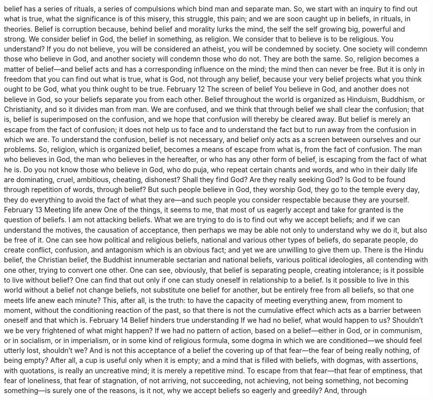 belief has a series of rituals, a series of compulsions which bind man and separate man.
So, we start with an inquiry to find out what is true, what the significance is of this
misery, this struggle, this pain; and we are soon caught up in beliefs, in rituals, in
theories.
Belief is corruption because, behind belief and morality lurks the mind, the self the self
growing big, powerful and strong. We consider belief in God, the belief in something, as
religion. We consider that to believe is to be religious. You understand? If you do not
believe, you will be considered an atheist, you will be condemned by society. One society
will condemn those who believe in God, and another society will condemn those who do
not. They are both the same. So, religion becomes a matter of belief—and belief acts and
has a corresponding influence on the mind; the mind then can never be free. But it is only
in freedom that you can find out what is true, what is God, not through any belief,
because your very belief projects what you think ought to be God, what you think ought
to be true.
February 12
The screen of belief
You believe in God, and another does not believe in God, so your beliefs separate you
from each other. Belief throughout the world is organized as Hinduism, Buddhism, or
Christianity, and so it divides man from man. We are confused, and we think that through
belief we shall clear the confusion; that is, belief is superimposed on the confusion, and
we hope that confusion will thereby be cleared away. But belief is merely an escape from
the fact of confusion; it does not help us to face and to understand the fact but to run
away from the confusion in which we are. To understand the confusion, belief is not
necessary, and belief only acts as a screen between ourselves and our problems. So,
religion, which is organized belief, becomes a means of escape from what is, from the
fact of confusion. The man who believes in God, the man who believes in the hereafter,
or who has any other form of belief, is escaping from the fact of what he is. Do you not
know those who believe in God, who do puja, who repeat certain chants and words, and
who in their daily life are dominating, cruel, ambitious, cheating, dishonest? Shall they
find God? Are they really seeking God? Is God to be found through repetition of words,
through belief? But such people believe in God, they worship God, they go to the temple
every day, they do everything to avoid the fact of what they are—and such people you
consider respectable because they are yourself.
February 13
Meeting life anew
One of the things, it seems to me, that most of us eagerly accept and take for granted is
the question of beliefs. I am not attacking beliefs. What we are trying to do is to find out
why we accept beliefs; and if we can understand the motives, the causation of acceptance,
then perhaps we may be able not only to understand why we do it, but also be free of it.
One can see how political and religious beliefs, national and various other types of
beliefs, do separate people, do create conflict, confusion, and antagonism which is an 
obvious fact; and yet we are unwilling to give them up. There is the Hindu belief, the
Christian belief, the Buddhist innumerable sectarian and national beliefs, various political
ideologies, all contending with one other, trying to convert one other. One can see,
obviously, that belief is separating people, creating intolerance; is it possible to live
without belief? One can find that out only if one can study oneself in relationship to a
belief. Is it possible to live in this world without a belief not change beliefs, not substitute
one belief for another, but be entirely free from all beliefs, so that one meets life anew
each minute? This, after all, is the truth: to have the capacity of meeting everything anew,
from moment to moment, without the conditioning reaction of the past, so that there is
not the cumulative effect which acts as a barrier between oneself and that which is.
February 14
Belief hinders true understanding
If we had no belief, what would happen to us? Shouldn’t we be very frightened of what
might happen? If we had no pattern of action, based on a belief—either in God, or in
communism, or in socialism, or in imperialism, or in some kind of religious formula,
some dogma in which we are conditioned—we should feel utterly lost, shouldn’t we?
And is not this acceptance of a belief the covering up of that fear—the fear of being
really nothing, of being empty? After all, a cup is useful only when it is empty; and a
mind that is filled with beliefs, with dogmas, with assertions, with quotations, is really an
uncreative mind; it is merely a repetitive mind. To escape from that fear—that fear of
emptiness, that fear of loneliness, that fear of stagnation, of not arriving, not succeeding,
not achieving, not being something, not becoming something—is surely one of the
reasons, is it not, why we accept beliefs so eagerly and greedily? And, through
